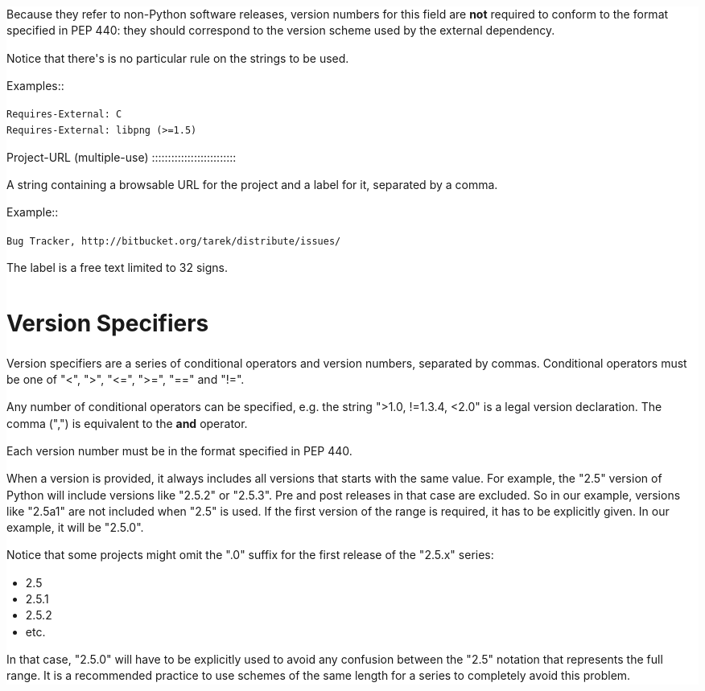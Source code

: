 Because they refer to non-Python software releases, version numbers
for this field are **not** required to conform to the format
specified in PEP 440:  they should correspond to the
version scheme used by the external dependency.

Notice that there's is no particular rule on the strings to be used.

Examples::

    Requires-External: C
    Requires-External: libpng (>=1.5)


Project-URL (multiple-use)
::::::::::::::::::::::::::

A string containing a browsable URL for the project and a label for it,
separated by a comma.

Example::

    Bug Tracker, http://bitbucket.org/tarek/distribute/issues/

The label is a free text limited to 32 signs.


Version Specifiers
==================

Version specifiers are a series of conditional operators and
version numbers, separated by commas.  Conditional operators
must be one of "<", ">", "<=", ">=", "==" and "!=".

Any number of conditional operators can be specified, e.g.
the string ">1.0, !=1.3.4, <2.0" is a legal version declaration.
The comma (",") is equivalent to the **and** operator.

Each version number must be in the format specified in PEP 440.

When a version is provided, it always includes all versions that
starts with the same value. For example, the "2.5" version of Python
will include versions like "2.5.2" or "2.5.3". Pre and post releases
in that case are excluded. So in our example, versions like "2.5a1" are
not included when "2.5" is used. If the first version of the range is
required, it has to be explicitly given. In our example, it will be
"2.5.0".

Notice that some projects might omit the ".0" suffix for the first release
of the "2.5.x" series:

- 2.5
- 2.5.1
- 2.5.2
- etc.

In that case, "2.5.0" will have to be explicitly used to avoid any confusion
between the "2.5" notation that represents the full range. It is a recommended
practice to use schemes of the same length for a series to completely avoid
this problem.
